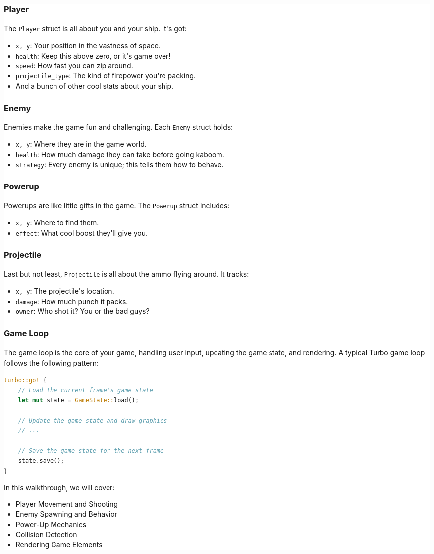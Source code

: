### Player

The `Player` struct is all about you and your ship. It's got:

-   `x, y`: Your position in the vastness of space.
-   `health`: Keep this above zero, or it's game over!
-   `speed`: How fast you can zip around.
-   `projectile_type`: The kind of firepower you're packing.
-   And a bunch of other cool stats about your ship.

### Enemy

Enemies make the game fun and challenging. Each `Enemy` struct holds:

-   `x, y`: Where they are in the game world.
-   `health`: How much damage they can take before going kaboom.
-   `strategy`: Every enemy is unique; this tells them how to behave.

### Powerup

Powerups are like little gifts in the game. The `Powerup` struct includes:

-   `x, y`: Where to find them.
-   `effect`: What cool boost they'll give you.

### Projectile

Last but not least, `Projectile` is all about the ammo flying around. It tracks:

-   `x, y`: The projectile's location.
-   `damage`: How much punch it packs.
-   `owner`: Who shot it? You or the bad guys?

### Game Loop

The game loop is the core of your game, handling user input, updating the game state, and rendering. A typical Turbo game loop follows the following pattern:

```rs
turbo::go! {
    // Load the current frame's game state
    let mut state = GameState::load();

    // Update the game state and draw graphics
    // ...

    // Save the game state for the next frame
    state.save();
}
```

In this walkthrough, we will cover:

- Player Movement and Shooting
- Enemy Spawning and Behavior
- Power-Up Mechanics
- Collision Detection
- Rendering Game Elements
